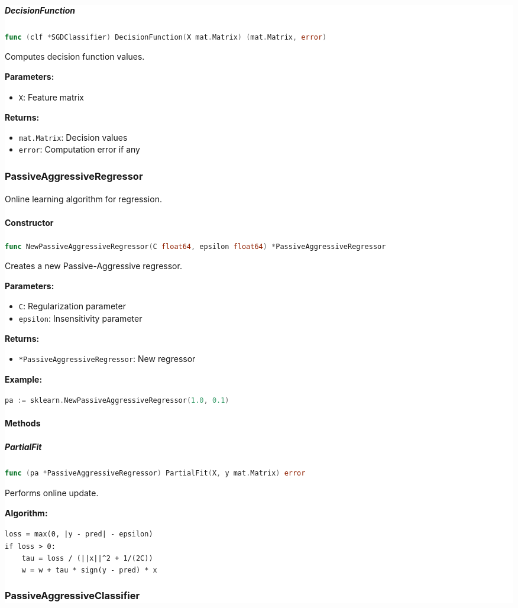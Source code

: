 ##### DecisionFunction

```go
func (clf *SGDClassifier) DecisionFunction(X mat.Matrix) (mat.Matrix, error)
```

Computes decision function values.

**Parameters:**
- `X`: Feature matrix

**Returns:**
- `mat.Matrix`: Decision values
- `error`: Computation error if any

### PassiveAggressiveRegressor

Online learning algorithm for regression.

#### Constructor

```go
func NewPassiveAggressiveRegressor(C float64, epsilon float64) *PassiveAggressiveRegressor
```

Creates a new Passive-Aggressive regressor.

**Parameters:**
- `C`: Regularization parameter
- `epsilon`: Insensitivity parameter

**Returns:**
- `*PassiveAggressiveRegressor`: New regressor

**Example:**
```go
pa := sklearn.NewPassiveAggressiveRegressor(1.0, 0.1)
```

#### Methods

##### PartialFit

```go
func (pa *PassiveAggressiveRegressor) PartialFit(X, y mat.Matrix) error
```

Performs online update.

**Algorithm:**
```
loss = max(0, |y - pred| - epsilon)
if loss > 0:
    tau = loss / (||x||^2 + 1/(2C))
    w = w + tau * sign(y - pred) * x
```

### PassiveAggressiveClassifier
